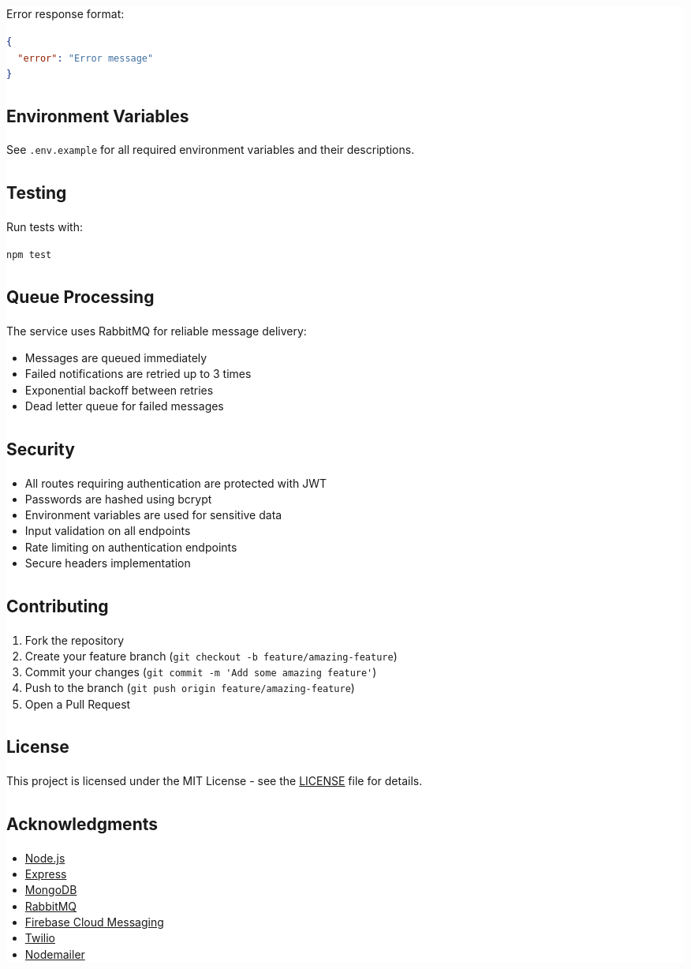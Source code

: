 Error response format:
```json
{
  "error": "Error message"
}
```

## Environment Variables

See `.env.example` for all required environment variables and their descriptions.

## Testing

Run tests with:
```bash
npm test
```

## Queue Processing

The service uses RabbitMQ for reliable message delivery:
- Messages are queued immediately
- Failed notifications are retried up to 3 times
- Exponential backoff between retries
- Dead letter queue for failed messages

## Security

- All routes requiring authentication are protected with JWT
- Passwords are hashed using bcrypt
- Environment variables are used for sensitive data
- Input validation on all endpoints
- Rate limiting on authentication endpoints
- Secure headers implementation

## Contributing

1. Fork the repository
2. Create your feature branch (`git checkout -b feature/amazing-feature`)
3. Commit your changes (`git commit -m 'Add some amazing feature'`)
4. Push to the branch (`git push origin feature/amazing-feature`)
5. Open a Pull Request

## License

This project is licensed under the MIT License - see the [LICENSE](LICENSE) file for details.

## Acknowledgments

- [Node.js](https://nodejs.org/)
- [Express](https://expressjs.com/)
- [MongoDB](https://www.mongodb.com/)
- [RabbitMQ](https://www.rabbitmq.com/)
- [Firebase Cloud Messaging](https://firebase.google.com/docs/cloud-messaging)
- [Twilio](https://www.twilio.com/)
- [Nodemailer](https://nodemailer.com/)